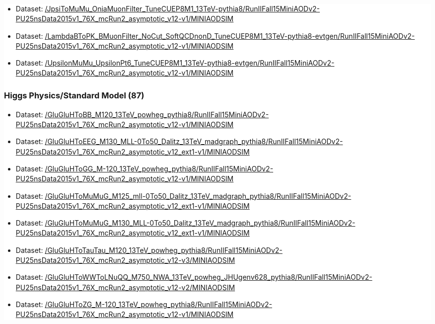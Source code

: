 - Dataset: [/JpsiToMuMu_OniaMuonFilter_TuneCUEP8M1_13TeV-pythia8/RunIIFall15MiniAODv2-PU25nsData2015v1_76X_mcRun2_asymptotic_v12-v1/MINIAODSIM](https://cmsweb.cern.ch/das/request?view=list&limit=5&instance=prod%2Fglobal&input=%2FJpsiToMuMu_OniaMuonFilter_TuneCUEP8M1_13TeV-pythia8%2FRunIIFall15MiniAODv2-PU25nsData2015v1_76X_mcRun2_asymptotic_v12-v1%2FMINIAODSIM)

- Dataset: [/LambdaBToPK_BMuonFilter_NoCut_SoftQCDnonD_TuneCUEP8M1_13TeV-pythia8-evtgen/RunIIFall15MiniAODv2-PU25nsData2015v1_76X_mcRun2_asymptotic_v12-v1/MINIAODSIM](https://cmsweb.cern.ch/das/request?view=list&limit=5&instance=prod%2Fglobal&input=%2FLambdaBToPK_BMuonFilter_NoCut_SoftQCDnonD_TuneCUEP8M1_13TeV-pythia8-evtgen%2FRunIIFall15MiniAODv2-PU25nsData2015v1_76X_mcRun2_asymptotic_v12-v1%2FMINIAODSIM)

- Dataset: [/UpsilonMuMu_UpsilonPt6_TuneCUEP8M1_13TeV-pythia8-evtgen/RunIIFall15MiniAODv2-PU25nsData2015v1_76X_mcRun2_asymptotic_v12-v1/MINIAODSIM](https://cmsweb.cern.ch/das/request?view=list&limit=5&instance=prod%2Fglobal&input=%2FUpsilonMuMu_UpsilonPt6_TuneCUEP8M1_13TeV-pythia8-evtgen%2FRunIIFall15MiniAODv2-PU25nsData2015v1_76X_mcRun2_asymptotic_v12-v1%2FMINIAODSIM)

### Higgs Physics/Standard Model (87)

- Dataset: [/GluGluHToBB_M120_13TeV_powheg_pythia8/RunIIFall15MiniAODv2-PU25nsData2015v1_76X_mcRun2_asymptotic_v12-v1/MINIAODSIM](https://cmsweb.cern.ch/das/request?view=list&limit=5&instance=prod%2Fglobal&input=%2FGluGluHToBB_M120_13TeV_powheg_pythia8%2FRunIIFall15MiniAODv2-PU25nsData2015v1_76X_mcRun2_asymptotic_v12-v1%2FMINIAODSIM)

- Dataset: [/GluGluHToEEG_M130_MLL-0To50_Dalitz_13TeV_madgraph_pythia8/RunIIFall15MiniAODv2-PU25nsData2015v1_76X_mcRun2_asymptotic_v12_ext1-v1/MINIAODSIM](https://cmsweb.cern.ch/das/request?view=list&limit=5&instance=prod%2Fglobal&input=%2FGluGluHToEEG_M130_MLL-0To50_Dalitz_13TeV_madgraph_pythia8%2FRunIIFall15MiniAODv2-PU25nsData2015v1_76X_mcRun2_asymptotic_v12_ext1-v1%2FMINIAODSIM)

- Dataset: [/GluGluHToGG_M-120_13TeV_powheg_pythia8/RunIIFall15MiniAODv2-PU25nsData2015v1_76X_mcRun2_asymptotic_v12-v1/MINIAODSIM](https://cmsweb.cern.ch/das/request?view=list&limit=5&instance=prod%2Fglobal&input=%2FGluGluHToGG_M-120_13TeV_powheg_pythia8%2FRunIIFall15MiniAODv2-PU25nsData2015v1_76X_mcRun2_asymptotic_v12-v1%2FMINIAODSIM)

- Dataset: [/GluGluHToMuMuG_M125_mll-0To50_Dalitz_13TeV_madgraph_pythia8/RunIIFall15MiniAODv2-PU25nsData2015v1_76X_mcRun2_asymptotic_v12_ext1-v1/MINIAODSIM](https://cmsweb.cern.ch/das/request?view=list&limit=5&instance=prod%2Fglobal&input=%2FGluGluHToMuMuG_M125_mll-0To50_Dalitz_13TeV_madgraph_pythia8%2FRunIIFall15MiniAODv2-PU25nsData2015v1_76X_mcRun2_asymptotic_v12_ext1-v1%2FMINIAODSIM)

- Dataset: [/GluGluHToMuMuG_M130_MLL-0To50_Dalitz_13TeV_madgraph_pythia8/RunIIFall15MiniAODv2-PU25nsData2015v1_76X_mcRun2_asymptotic_v12_ext1-v1/MINIAODSIM](https://cmsweb.cern.ch/das/request?view=list&limit=5&instance=prod%2Fglobal&input=%2FGluGluHToMuMuG_M130_MLL-0To50_Dalitz_13TeV_madgraph_pythia8%2FRunIIFall15MiniAODv2-PU25nsData2015v1_76X_mcRun2_asymptotic_v12_ext1-v1%2FMINIAODSIM)

- Dataset: [/GluGluHToTauTau_M120_13TeV_powheg_pythia8/RunIIFall15MiniAODv2-PU25nsData2015v1_76X_mcRun2_asymptotic_v12-v3/MINIAODSIM](https://cmsweb.cern.ch/das/request?view=list&limit=5&instance=prod%2Fglobal&input=%2FGluGluHToTauTau_M120_13TeV_powheg_pythia8%2FRunIIFall15MiniAODv2-PU25nsData2015v1_76X_mcRun2_asymptotic_v12-v3%2FMINIAODSIM)

- Dataset: [/GluGluHToWWToLNuQQ_M750_NWA_13TeV_powheg_JHUgenv628_pythia8/RunIIFall15MiniAODv2-PU25nsData2015v1_76X_mcRun2_asymptotic_v12-v2/MINIAODSIM](https://cmsweb.cern.ch/das/request?view=list&limit=5&instance=prod%2Fglobal&input=%2FGluGluHToWWToLNuQQ_M750_NWA_13TeV_powheg_JHUgenv628_pythia8%2FRunIIFall15MiniAODv2-PU25nsData2015v1_76X_mcRun2_asymptotic_v12-v2%2FMINIAODSIM)

- Dataset: [/GluGluHToZG_M-120_13TeV_powheg_pythia8/RunIIFall15MiniAODv2-PU25nsData2015v1_76X_mcRun2_asymptotic_v12-v1/MINIAODSIM](https://cmsweb.cern.ch/das/request?view=list&limit=5&instance=prod%2Fglobal&input=%2FGluGluHToZG_M-120_13TeV_powheg_pythia8%2FRunIIFall15MiniAODv2-PU25nsData2015v1_76X_mcRun2_asymptotic_v12-v1%2FMINIAODSIM)
